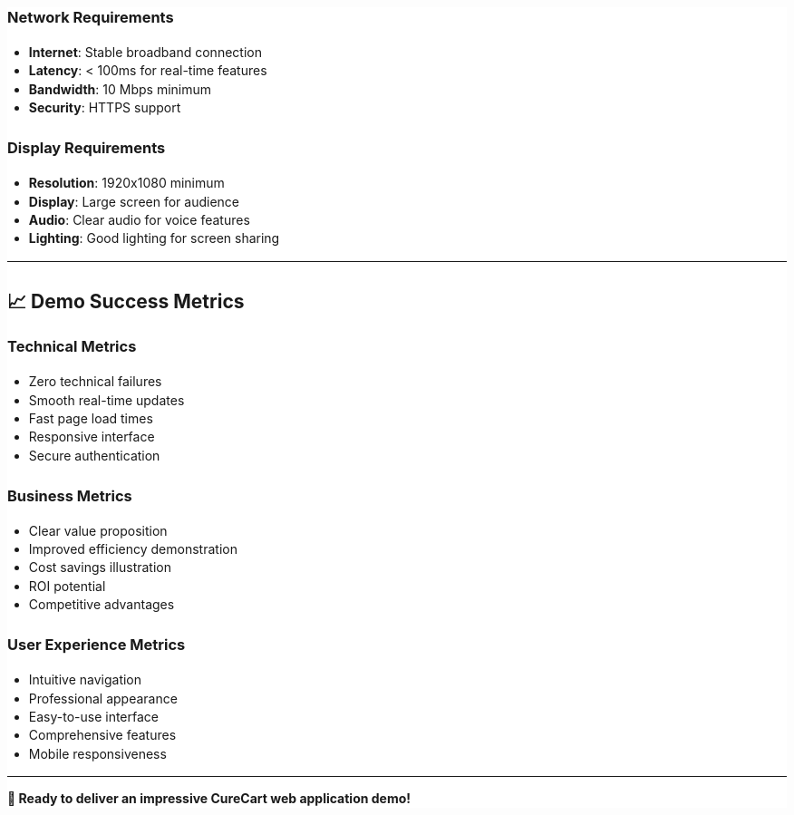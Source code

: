 ### **Network Requirements**
- **Internet**: Stable broadband connection
- **Latency**: < 100ms for real-time features
- **Bandwidth**: 10 Mbps minimum
- **Security**: HTTPS support

### **Display Requirements**
- **Resolution**: 1920x1080 minimum
- **Display**: Large screen for audience
- **Audio**: Clear audio for voice features
- **Lighting**: Good lighting for screen sharing

---

## 📈 **Demo Success Metrics**

### **Technical Metrics**
- Zero technical failures
- Smooth real-time updates
- Fast page load times
- Responsive interface
- Secure authentication

### **Business Metrics**
- Clear value proposition
- Improved efficiency demonstration
- Cost savings illustration
- ROI potential
- Competitive advantages

### **User Experience Metrics**
- Intuitive navigation
- Professional appearance
- Easy-to-use interface
- Comprehensive features
- Mobile responsiveness

---

**🎯 Ready to deliver an impressive CureCart web application demo!**
